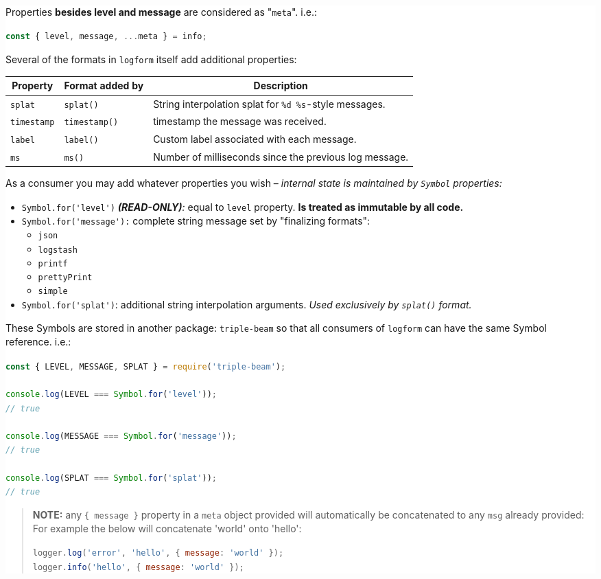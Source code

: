 Properties **besides level and message** are considered as "`meta`". i.e.:

``` js
const { level, message, ...meta } = info;
```

Several of the formats in `logform` itself add additional properties:

| Property    | Format added by | Description |
| ----------- | --------------- | ----------- |
| `splat`     | `splat()`       | String interpolation splat for `%d %s`-style messages. |
| `timestamp` | `timestamp()`   |  timestamp the message was received. |
| `label`     | `label()`       | Custom label associated with each message. |
| `ms`        | `ms()`          | Number of milliseconds since the previous log message. |

As a consumer you may add whatever properties you wish – _internal state is
maintained by `Symbol` properties:_

- `Symbol.for('level')` _**(READ-ONLY)**:_ equal to `level` property.
  **Is treated as immutable by all code.**
- `Symbol.for('message'):` complete string message set by "finalizing formats":
  - `json`
  - `logstash`
  - `printf`
  - `prettyPrint`
  - `simple`
- `Symbol.for('splat')`: additional string interpolation arguments. _Used
  exclusively by `splat()` format._

These Symbols are stored in another package: `triple-beam` so that all
consumers of `logform` can have the same Symbol reference. i.e.:

``` js
const { LEVEL, MESSAGE, SPLAT } = require('triple-beam');

console.log(LEVEL === Symbol.for('level'));
// true

console.log(MESSAGE === Symbol.for('message'));
// true

console.log(SPLAT === Symbol.for('splat'));
// true
```

> **NOTE:** any `{ message }` property in a `meta` object provided will
> automatically be concatenated to any `msg` already provided: For
> example the below will concatenate 'world' onto 'hello':
>
> ``` js
> logger.log('error', 'hello', { message: 'world' });
> logger.info('hello', { message: 'world' });
> ```
